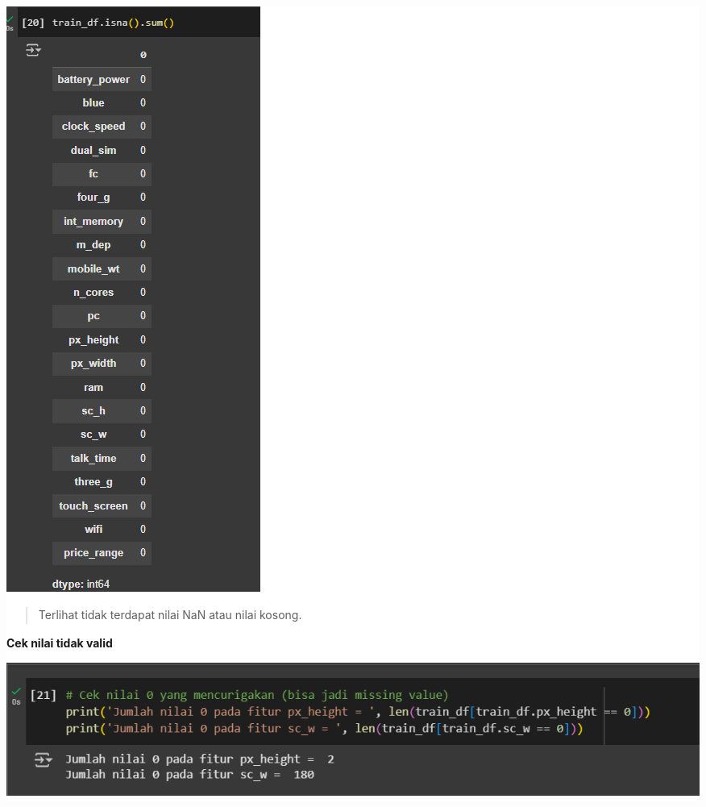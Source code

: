 ![alt text](image/NaN.png)

> Terlihat tidak terdapat nilai NaN atau nilai kosong.

**Cek nilai tidak valid**

![alt text](image/invalid.png)
